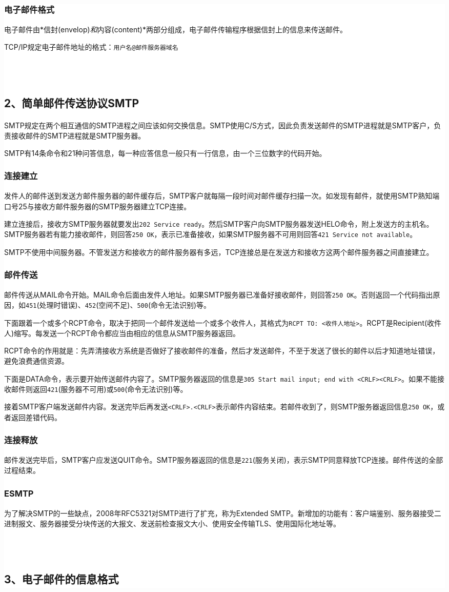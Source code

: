 
### 电子邮件格式    

电子邮件由*信封(envelop)*和*内容(content)*两部分组成，电子邮件传输程序根据信封上的信息来传送邮件。    

TCP/IP规定电子邮件地址的格式：`用户名@邮件服务器域名`    


<br />
<br />

## 2、简单邮件传送协议SMTP    

SMTP规定在两个相互通信的SMTP进程之间应该如何交换信息。SMTP使用C/S方式，因此负责发送邮件的SMTP进程就是SMTP客户，负责接收邮件的SMTP进程就是SMTP服务器。    

SMTP有14条命令和21种问答信息，每一种应答信息一般只有一行信息，由一个三位数字的代码开始。    


### 连接建立    

发件人的邮件送到发送方邮件服务器的邮件缓存后，SMTP客户就每隔一段时间对邮件缓存扫描一次。如发现有邮件，就使用SMTP熟知端口号25与接收方邮件服务器的SMTP服务器建立TCP连接。    

建立连接后，接收方SMTP服务器就要发出`202 Service ready`。然后SMTP客户向SMTP服务器发送HELO命令，附上发送方的主机名。SMTP服务器若有能力接收邮件，则回答`250 OK`，表示已准备接收，如果SMTP服务器不可用则回答`421 Service not available`。    

SMTP不使用中间服务器。不管发送方和接收方的邮件服务器有多远，TCP连接总是在发送方和接收方这两个邮件服务器之间直接建立。    


### 邮件传送    

邮件传送从MAIL命令开始。MAIL命令后面由发件人地址。如果SMTP服务器已准备好接收邮件，则回答`250 OK`。否则返回一个代码指出原因，如`451`(处理时错误)、`452`(空间不足)、`500`(命令无法识别)等。    

下面跟着一个或多个RCPT命令，取决于把同一个邮件发送给一个或多个收件人，其格式为`RCPT TO: <收件人地址>`。RCPT是Recipient(收件人)缩写。每发送一个RCPT命令都应当由相应的信息从SMTP服务器返回。    

RCPT命令的作用就是：先弄清接收方系统是否做好了接收邮件的准备，然后才发送邮件，不至于发送了很长的邮件以后才知道地址错误，避免浪费通信资源。    

下面是DATA命令，表示要开始传送邮件内容了。SMTP服务器返回的信息是`305 Start mail input; end with <CRLF><CRLF>`。如果不能接收邮件则返回`421`(服务器不可用)或`500`(命令无法识别)等。    

接着SMTP客户端发送邮件内容。发送完毕后再发送`<CRLF>.<CRLF>`表示邮件内容结束。若邮件收到了，则SMTP服务器返回信息`250 OK`，或者返回差错代码。    


### 连接释放    

邮件发送完毕后，SMTP客户应发送QUIT命令。SMTP服务器返回的信息是`221`(服务关闭)，表示SMTP同意释放TCP连接。邮件传送的全部过程结束。    

### ESMTP  

为了解决SMTP的一些缺点，2008年RFC5321对SMTP进行了扩充，称为Extended SMTP。新增加的功能有：客户端鉴别、服务器接受二进制报文、服务器接受分块传送的大报文、发送前检查报文大小、使用安全传输TLS、使用国际化地址等。    



<br />
<br />

## 3、电子邮件的信息格式    
